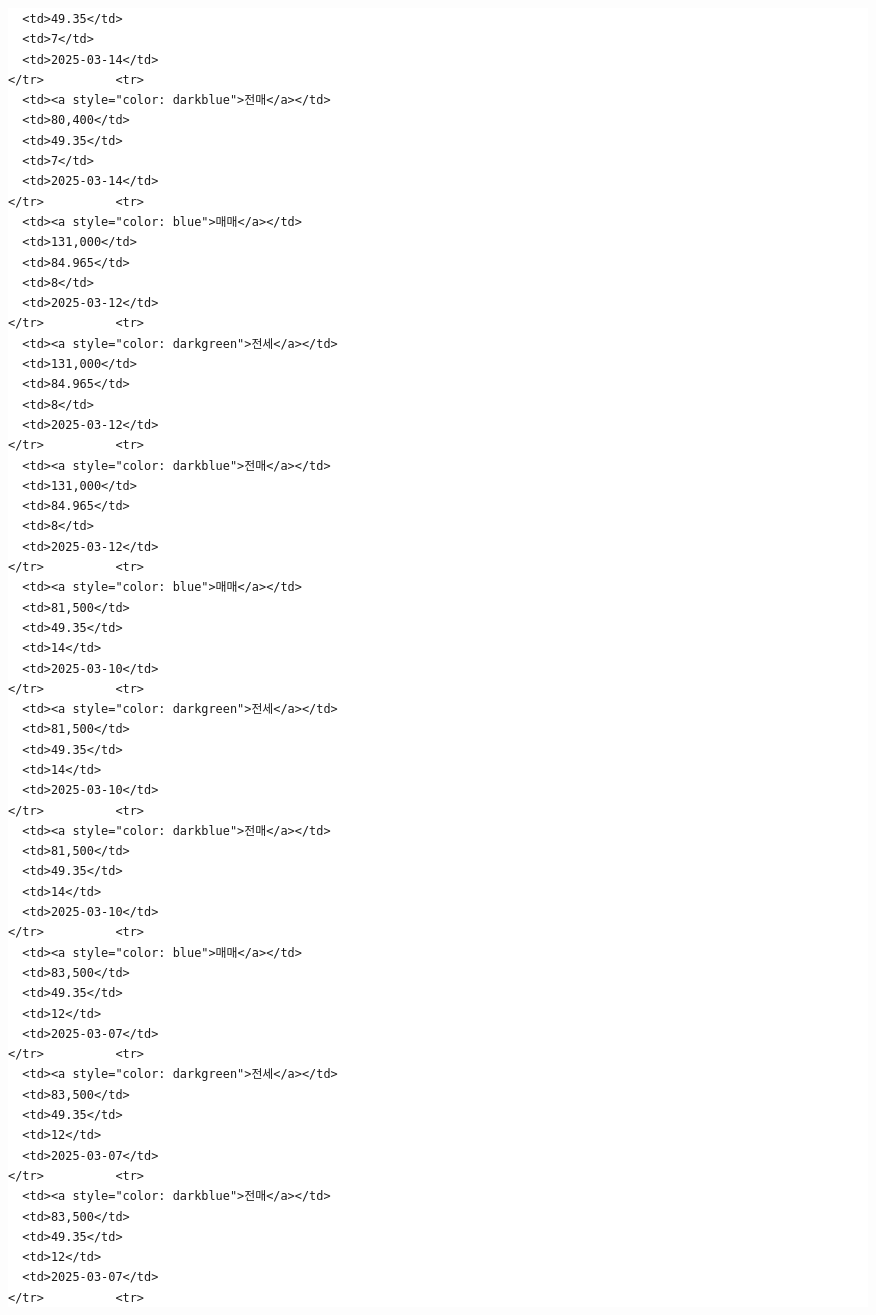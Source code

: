       <td>49.35</td>
      <td>7</td>
      <td>2025-03-14</td>
    </tr>          <tr>
      <td><a style="color: darkblue">전매</a></td>
      <td>80,400</td>
      <td>49.35</td>
      <td>7</td>
      <td>2025-03-14</td>
    </tr>          <tr>
      <td><a style="color: blue">매매</a></td>
      <td>131,000</td>
      <td>84.965</td>
      <td>8</td>
      <td>2025-03-12</td>
    </tr>          <tr>
      <td><a style="color: darkgreen">전세</a></td>
      <td>131,000</td>
      <td>84.965</td>
      <td>8</td>
      <td>2025-03-12</td>
    </tr>          <tr>
      <td><a style="color: darkblue">전매</a></td>
      <td>131,000</td>
      <td>84.965</td>
      <td>8</td>
      <td>2025-03-12</td>
    </tr>          <tr>
      <td><a style="color: blue">매매</a></td>
      <td>81,500</td>
      <td>49.35</td>
      <td>14</td>
      <td>2025-03-10</td>
    </tr>          <tr>
      <td><a style="color: darkgreen">전세</a></td>
      <td>81,500</td>
      <td>49.35</td>
      <td>14</td>
      <td>2025-03-10</td>
    </tr>          <tr>
      <td><a style="color: darkblue">전매</a></td>
      <td>81,500</td>
      <td>49.35</td>
      <td>14</td>
      <td>2025-03-10</td>
    </tr>          <tr>
      <td><a style="color: blue">매매</a></td>
      <td>83,500</td>
      <td>49.35</td>
      <td>12</td>
      <td>2025-03-07</td>
    </tr>          <tr>
      <td><a style="color: darkgreen">전세</a></td>
      <td>83,500</td>
      <td>49.35</td>
      <td>12</td>
      <td>2025-03-07</td>
    </tr>          <tr>
      <td><a style="color: darkblue">전매</a></td>
      <td>83,500</td>
      <td>49.35</td>
      <td>12</td>
      <td>2025-03-07</td>
    </tr>          <tr>
